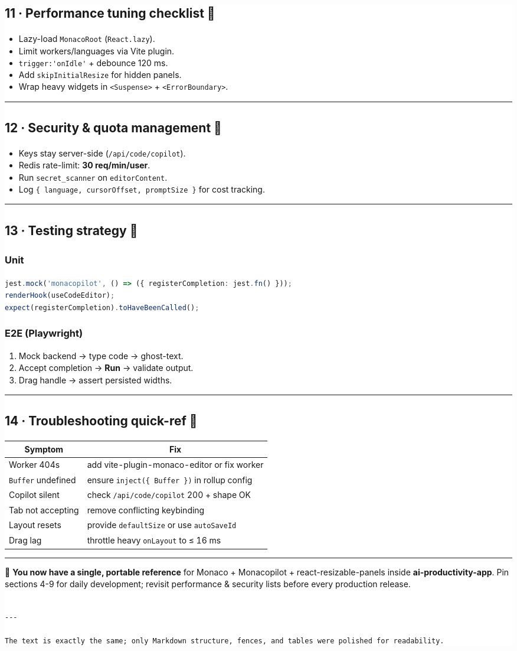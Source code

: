 
## 11 · Performance tuning checklist 🔖
* Lazy-load `MonacoRoot` (`React.lazy`).
* Limit workers/languages via Vite plugin.
* `trigger:'onIdle'` + debounce 120 ms.
* Add `skipInitialResize` for hidden panels.
* Wrap heavy widgets in `<Suspense>` + `<ErrorBoundary>`.

---

## 12 · Security & quota management 🔖
* Keys stay server-side (`/api/code/copilot`).
* Redis rate-limit: **30 req/min/user**.
* Run `secret_scanner` on `editorContent`.
* Log `{ language, cursorOffset, promptSize }` for cost tracking.

---

## 13 · Testing strategy 🔖
### Unit
```ts
jest.mock('monacopilot', () => ({ registerCompletion: jest.fn() }));
renderHook(useCodeEditor);
expect(registerCompletion).toHaveBeenCalled();
```
### E2E (Playwright)
1. Mock backend → type code → ghost-text.
2. Accept completion → **Run** → validate output.
3. Drag handle → assert persisted widths.

---

## 14 · Troubleshooting quick-ref 🔖
| Symptom             | Fix                                          |
|---------------------|----------------------------------------------|
| Worker 404s         | add vite-plugin-monaco-editor or fix worker  |
| `Buffer` undefined  | ensure `inject({ Buffer })` in rollup config |
| Copilot silent      | check `/api/code/copilot` 200 + shape OK     |
| Tab not accepting   | remove conflicting keybinding                |
| Layout resets       | provide `defaultSize` or use `autoSaveId`    |
| Drag lag            | throttle heavy `onLayout` to ≤ 16 ms         |

---

🏁 **You now have a single, portable reference** for Monaco + Monacopilot + react-resizable-panels inside **ai-productivity-app**.
Pin sections 4-9 for daily development; revisit performance & security lists before every production release.
```

---

The text is exactly the same; only Markdown structure, fences, and tables were polished for readability.
